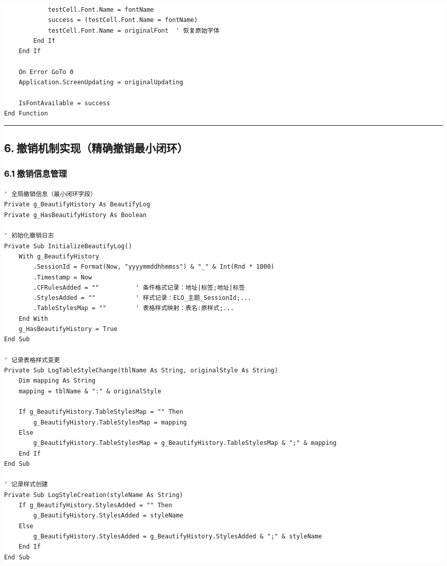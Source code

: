```vba
            testCell.Font.Name = fontName
            success = (testCell.Font.Name = fontName)
            testCell.Font.Name = originalFont  ' 恢复原始字体
        End If
    End If
    
    On Error GoTo 0
    Application.ScreenUpdating = originalUpdating
    
    IsFontAvailable = success
End Function
```

---

## 6. 撤销机制实现（精确撤销最小闭环）

### 6.1 撤销信息管理
```vba
' 全局撤销信息（最小闭环字段）
Private g_BeautifyHistory As BeautifyLog
Private g_HasBeautifyHistory As Boolean

' 初始化撤销日志
Private Sub InitializeBeautifyLog()
    With g_BeautifyHistory
        .SessionId = Format(Now, "yyyymmddhhmmss") & "_" & Int(Rnd * 1000)
        .Timestamp = Now
        .CFRulesAdded = ""          ' 条件格式记录：地址|标签;地址|标签
        .StylesAdded = ""           ' 样式记录：ELO_主题_SessionId;...
        .TableStylesMap = ""        ' 表格样式映射：表名:原样式;...
    End With
    g_HasBeautifyHistory = True
End Sub

' 记录表格样式变更
Private Sub LogTableStyleChange(tblName As String, originalStyle As String)
    Dim mapping As String
    mapping = tblName & ":" & originalStyle
    
    If g_BeautifyHistory.TableStylesMap = "" Then
        g_BeautifyHistory.TableStylesMap = mapping
    Else
        g_BeautifyHistory.TableStylesMap = g_BeautifyHistory.TableStylesMap & ";" & mapping
    End If
End Sub

' 记录样式创建
Private Sub LogStyleCreation(styleName As String)
    If g_BeautifyHistory.StylesAdded = "" Then
        g_BeautifyHistory.StylesAdded = styleName
    Else
        g_BeautifyHistory.StylesAdded = g_BeautifyHistory.StylesAdded & ";" & styleName
    End If
End Sub
```
